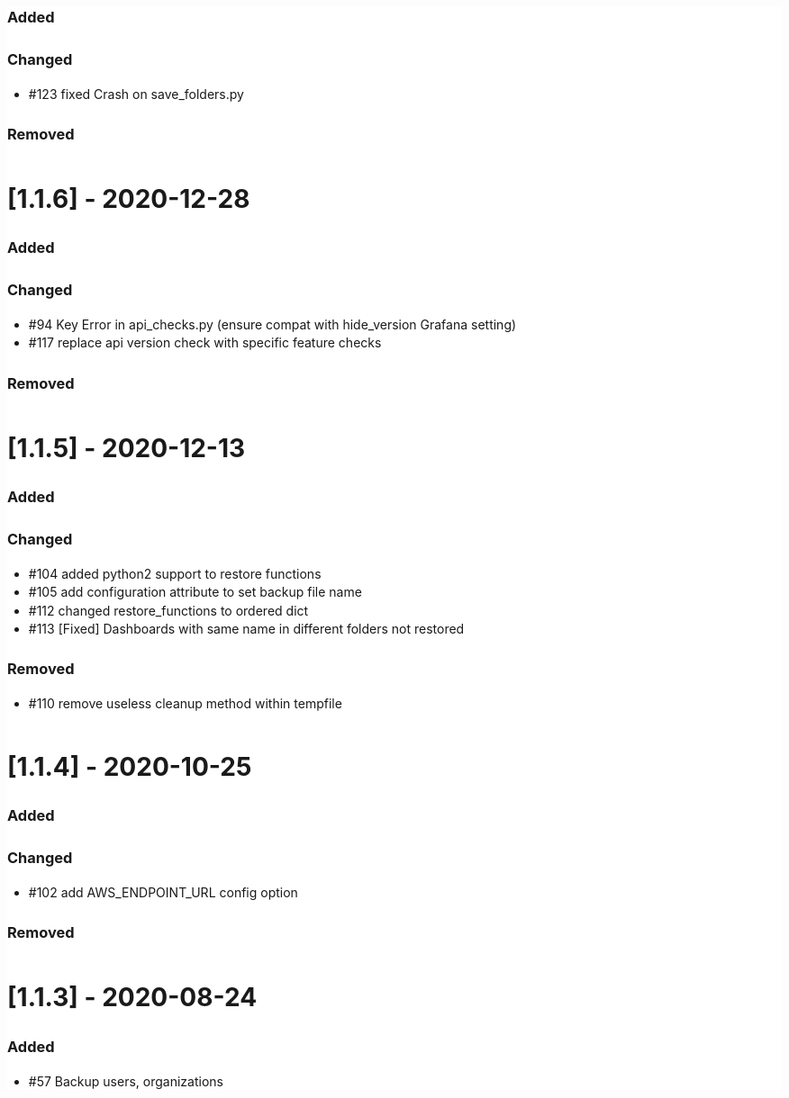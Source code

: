 ### Added

### Changed
- #123 fixed Crash on save_folders.py

### Removed

# [1.1.6] - 2020-12-28

### Added

### Changed
- #94 Key Error in api_checks.py (ensure compat with hide_version Grafana setting)
- #117 replace api version check with specific feature checks

### Removed

# [1.1.5] - 2020-12-13

### Added

### Changed
- #104 added python2 support to restore functions
- #105 add configuration attribute to set backup file name
- #112 changed restore_functions to ordered dict
- #113 [Fixed] Dashboards with same name in different folders not restored

### Removed
- #110 remove useless cleanup method within tempfile

# [1.1.4] - 2020-10-25

### Added

### Changed
- #102 add AWS_ENDPOINT_URL config option

### Removed

# [1.1.3] - 2020-08-24

### Added
- #57 Backup users, organizations


[Unreleased]: https://github.com/ysde/grafana-backup-tool/compare/v0.1.0...HEAD
[0.1.0]: https://github.com/ysde/grafana-backup-tool/releases/tag/v0.1.0